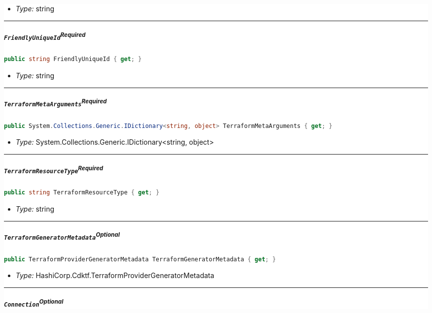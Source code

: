 - *Type:* string

---

##### `FriendlyUniqueId`<sup>Required</sup> <a name="FriendlyUniqueId" id="@cdktf/provider-opentelekomcloud.apigwApplicationV2.ApigwApplicationV2.property.friendlyUniqueId"></a>

```csharp
public string FriendlyUniqueId { get; }
```

- *Type:* string

---

##### `TerraformMetaArguments`<sup>Required</sup> <a name="TerraformMetaArguments" id="@cdktf/provider-opentelekomcloud.apigwApplicationV2.ApigwApplicationV2.property.terraformMetaArguments"></a>

```csharp
public System.Collections.Generic.IDictionary<string, object> TerraformMetaArguments { get; }
```

- *Type:* System.Collections.Generic.IDictionary<string, object>

---

##### `TerraformResourceType`<sup>Required</sup> <a name="TerraformResourceType" id="@cdktf/provider-opentelekomcloud.apigwApplicationV2.ApigwApplicationV2.property.terraformResourceType"></a>

```csharp
public string TerraformResourceType { get; }
```

- *Type:* string

---

##### `TerraformGeneratorMetadata`<sup>Optional</sup> <a name="TerraformGeneratorMetadata" id="@cdktf/provider-opentelekomcloud.apigwApplicationV2.ApigwApplicationV2.property.terraformGeneratorMetadata"></a>

```csharp
public TerraformProviderGeneratorMetadata TerraformGeneratorMetadata { get; }
```

- *Type:* HashiCorp.Cdktf.TerraformProviderGeneratorMetadata

---

##### `Connection`<sup>Optional</sup> <a name="Connection" id="@cdktf/provider-opentelekomcloud.apigwApplicationV2.ApigwApplicationV2.property.connection"></a>
